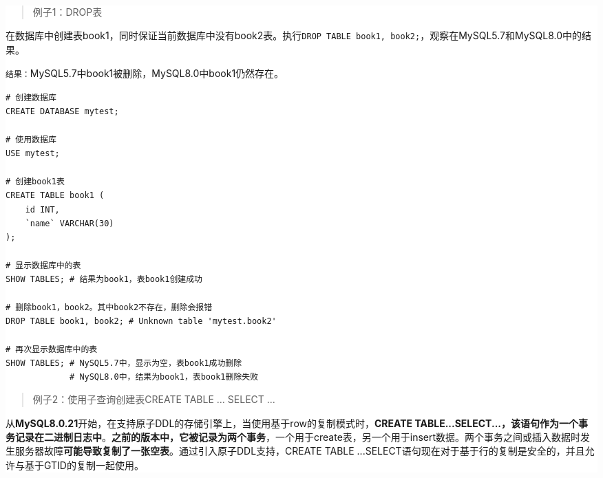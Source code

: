 >例子1：DROP表

在数据库中创建表book1，同时保证当前数据库中没有book2表。执行`DROP TABLE book1, book2;`，观察在MySQL5.7和MySQL8.0中的结果。

`结果：`MySQL5.7中book1被删除，MySQL8.0中book1仍然存在。

```mysql
# 创建数据库
CREATE DATABASE mytest;

# 使用数据库
USE mytest;

# 创建book1表
CREATE TABLE book1 (
	id INT,
	`name` VARCHAR(30) 
);

# 显示数据库中的表
SHOW TABLES; # 结果为book1，表book1创建成功

# 删除book1，book2。其中book2不存在，删除会报错
DROP TABLE book1, book2; # Unknown table 'mytest.book2'

# 再次显示数据库中的表
SHOW TABLES; # NySQL5.7中，显示为空，表book1成功删除 
			 # NySQL8.0中，结果为book1，表book1删除失败
```

> 例子2：使用子查询创建表CREATE TABLE ... SELECT ...

  从**MySQL8.0.21**开始，在支持原子DDL的存储引擎上，当使用基于row的复制模式时，**CREATE TABLE...SELECT...，该语句作为一个事务记录在二进制日志中**。**之前的版本中，它被记录为两个事务**，一个用于create表，另一个用于insert数据。两个事务之间或插入数据时发生服务器故障**可能导致复制了一张空表**。通过引入原子DDL支持，CREATE TABLE ...SELECT语句现在对于基于行的复制是安全的，并且允许与基于GTID的复制一起使用。
